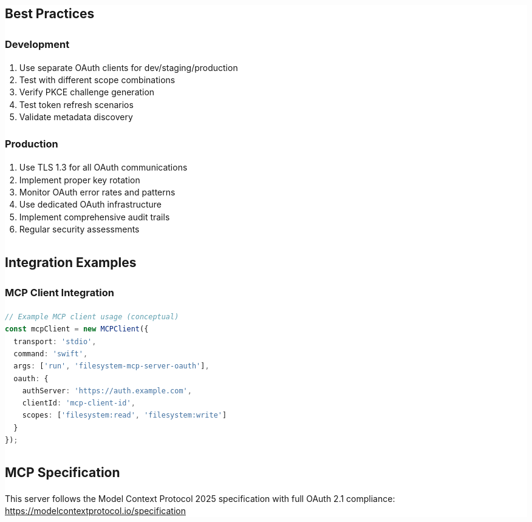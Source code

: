 ## Best Practices

### Development
1. Use separate OAuth clients for dev/staging/production
2. Test with different scope combinations
3. Verify PKCE challenge generation
4. Test token refresh scenarios
5. Validate metadata discovery

### Production
1. Use TLS 1.3 for all OAuth communications
2. Implement proper key rotation
3. Monitor OAuth error rates and patterns
4. Use dedicated OAuth infrastructure
5. Implement comprehensive audit trails
6. Regular security assessments

## Integration Examples

### MCP Client Integration
```typescript
// Example MCP client usage (conceptual)
const mcpClient = new MCPClient({
  transport: 'stdio',
  command: 'swift',
  args: ['run', 'filesystem-mcp-server-oauth'],
  oauth: {
    authServer: 'https://auth.example.com',
    clientId: 'mcp-client-id',
    scopes: ['filesystem:read', 'filesystem:write']
  }
});
```

## MCP Specification

This server follows the Model Context Protocol 2025 specification with full OAuth 2.1 compliance:
https://modelcontextprotocol.io/specification